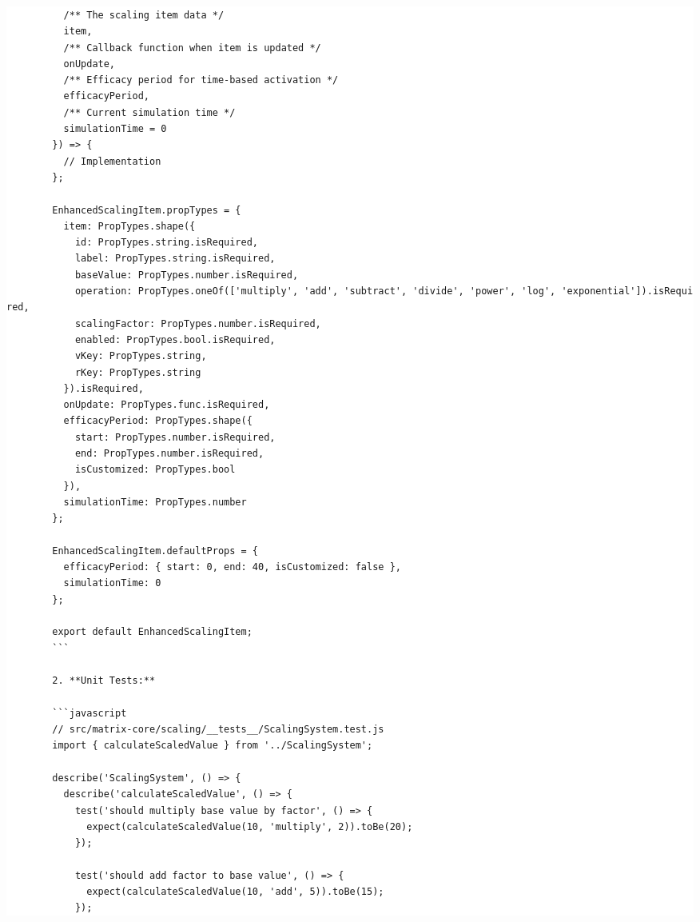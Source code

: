               /** The scaling item data */
              item,
              /** Callback function when item is updated */
              onUpdate,
              /** Efficacy period for time-based activation */
              efficacyPeriod,
              /** Current simulation time */
              simulationTime = 0
            }) => {
              // Implementation
            };
            
            EnhancedScalingItem.propTypes = {
              item: PropTypes.shape({
                id: PropTypes.string.isRequired,
                label: PropTypes.string.isRequired,
                baseValue: PropTypes.number.isRequired,
                operation: PropTypes.oneOf(['multiply', 'add', 'subtract', 'divide', 'power', 'log', 'exponential']).isRequired,
                scalingFactor: PropTypes.number.isRequired,
                enabled: PropTypes.bool.isRequired,
                vKey: PropTypes.string,
                rKey: PropTypes.string
              }).isRequired,
              onUpdate: PropTypes.func.isRequired,
              efficacyPeriod: PropTypes.shape({
                start: PropTypes.number.isRequired,
                end: PropTypes.number.isRequired,
                isCustomized: PropTypes.bool
              }),
              simulationTime: PropTypes.number
            };
            
            EnhancedScalingItem.defaultProps = {
              efficacyPeriod: { start: 0, end: 40, isCustomized: false },
              simulationTime: 0
            };
            
            export default EnhancedScalingItem;
            ```
            
            2. **Unit Tests:**
            
            ```javascript
            // src/matrix-core/scaling/__tests__/ScalingSystem.test.js
            import { calculateScaledValue } from '../ScalingSystem';
            
            describe('ScalingSystem', () => {
              describe('calculateScaledValue', () => {
                test('should multiply base value by factor', () => {
                  expect(calculateScaledValue(10, 'multiply', 2)).toBe(20);
                });
            
                test('should add factor to base value', () => {
                  expect(calculateScaledValue(10, 'add', 5)).toBe(15);
                });
            